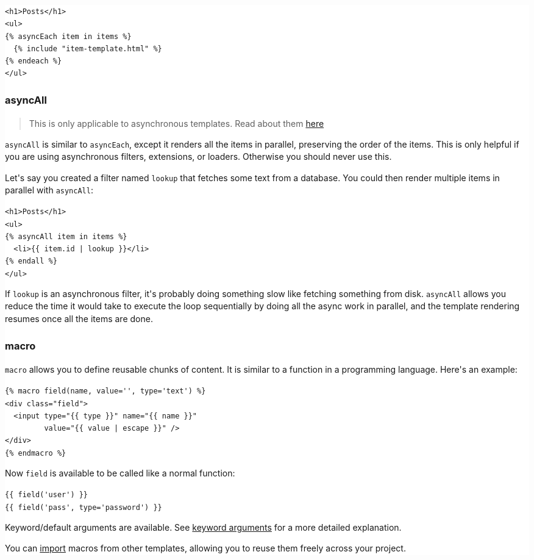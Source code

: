 
    <h1>Posts</h1>
    <ul>
    {% asyncEach item in items %}
      {% include "item-template.html" %}
    {% endeach %}
    </ul>
    

### asyncAll

> This is only applicable to asynchronous templates. Read about them [here](https://mozilla.github.io/nunjucks/api.html#asynchronous-support)

`asyncAll` is similar to `asyncEach`, except it renders all the items in parallel, preserving the order of the items. This is only helpful if you are using asynchronous filters, extensions, or loaders. Otherwise you should never use this.

Let's say you created a filter named `lookup` that fetches some text from a database. You could then render multiple items in parallel with `asyncAll`:

    <h1>Posts</h1>
    <ul>
    {% asyncAll item in items %}
      <li>{{ item.id | lookup }}</li>
    {% endall %}
    </ul>
    

If `lookup` is an asynchronous filter, it's probably doing something slow like fetching something from disk. `asyncAll` allows you reduce the time it would take to execute the loop sequentially by doing all the async work in parallel, and the template rendering resumes once all the items are done.

### macro

`macro` allows you to define reusable chunks of content. It is similar to a function in a programming language. Here's an example:

    {% macro field(name, value='', type='text') %}
    <div class="field">
      <input type="{{ type }}" name="{{ name }}"
             value="{{ value | escape }}" />
    </div>
    {% endmacro %}
    

Now `field` is available to be called like a normal function:

    {{ field('user') }}
    {{ field('pass', type='password') }}
    

Keyword/default arguments are available. See [keyword arguments](#keyword-arguments) for a more detailed explanation.

You can [import](#import) macros from other templates, allowing you to reuse them freely across your project.
